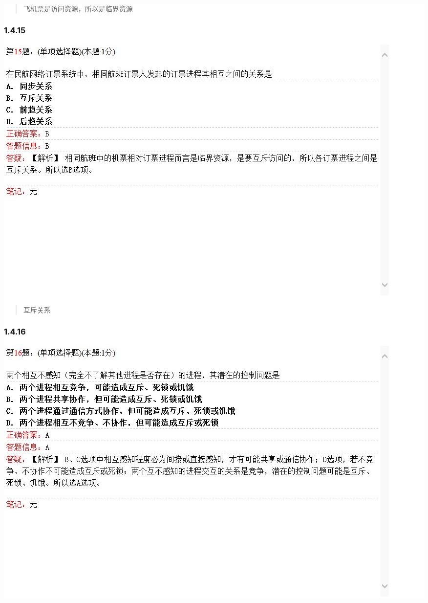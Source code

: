 > 飞机票是访问资源，所以是临界资源
 
### 1.4.15
![1.4.15.jpg](全国计算机等级四级嵌入式考试章节/1.4.15.jpg)

> 互斥关系
 
### 1.4.16
![1.4.16.jpg](全国计算机等级四级嵌入式考试章节/1.4.16.jpg)
